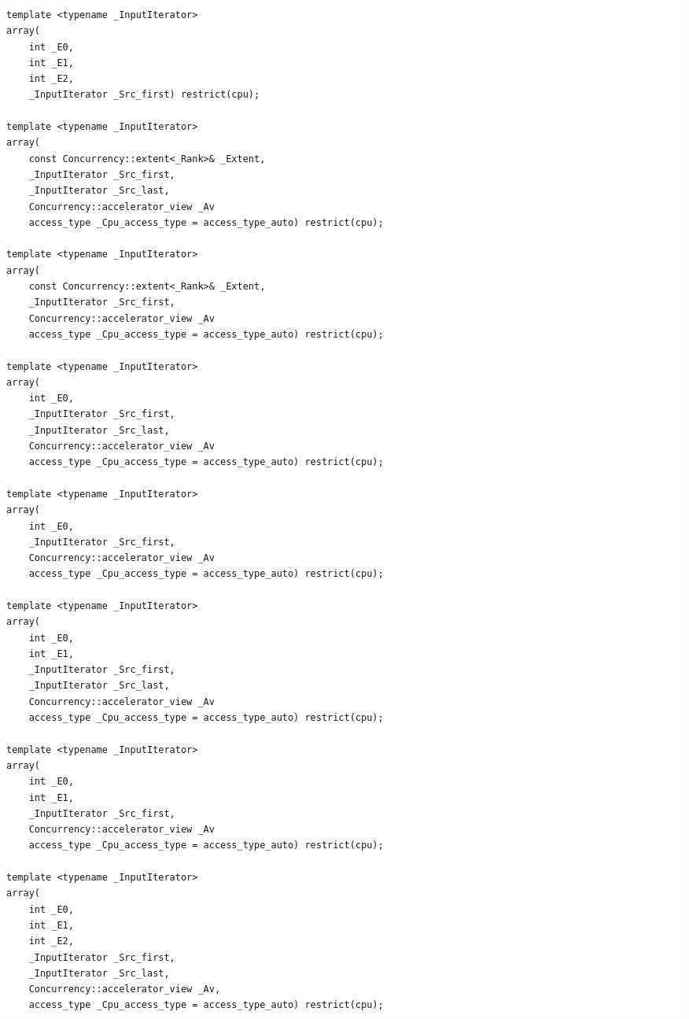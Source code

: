 ```
template <typename _InputIterator>
array(
    int _E0,
    int _E1,
    int _E2,
    _InputIterator _Src_first) restrict(cpu);

template <typename _InputIterator>
array(
    const Concurrency::extent<_Rank>& _Extent,
    _InputIterator _Src_first,
    _InputIterator _Src_last,
    Concurrency::accelerator_view _Av
    access_type _Cpu_access_type = access_type_auto) restrict(cpu);

template <typename _InputIterator>
array(
    const Concurrency::extent<_Rank>& _Extent,
    _InputIterator _Src_first,
    Concurrency::accelerator_view _Av
    access_type _Cpu_access_type = access_type_auto) restrict(cpu);

template <typename _InputIterator>
array(
    int _E0,
    _InputIterator _Src_first,
    _InputIterator _Src_last,
    Concurrency::accelerator_view _Av
    access_type _Cpu_access_type = access_type_auto) restrict(cpu);

template <typename _InputIterator>
array(
    int _E0,
    _InputIterator _Src_first,
    Concurrency::accelerator_view _Av
    access_type _Cpu_access_type = access_type_auto) restrict(cpu);

template <typename _InputIterator>
array(
    int _E0,
    int _E1,
    _InputIterator _Src_first,
    _InputIterator _Src_last,
    Concurrency::accelerator_view _Av
    access_type _Cpu_access_type = access_type_auto) restrict(cpu);

template <typename _InputIterator>
array(
    int _E0,
    int _E1,
    _InputIterator _Src_first,
    Concurrency::accelerator_view _Av
    access_type _Cpu_access_type = access_type_auto) restrict(cpu);

template <typename _InputIterator>
array(
    int _E0,
    int _E1,
    int _E2,
    _InputIterator _Src_first,
    _InputIterator _Src_last,
    Concurrency::accelerator_view _Av,
    access_type _Cpu_access_type = access_type_auto) restrict(cpu);
```